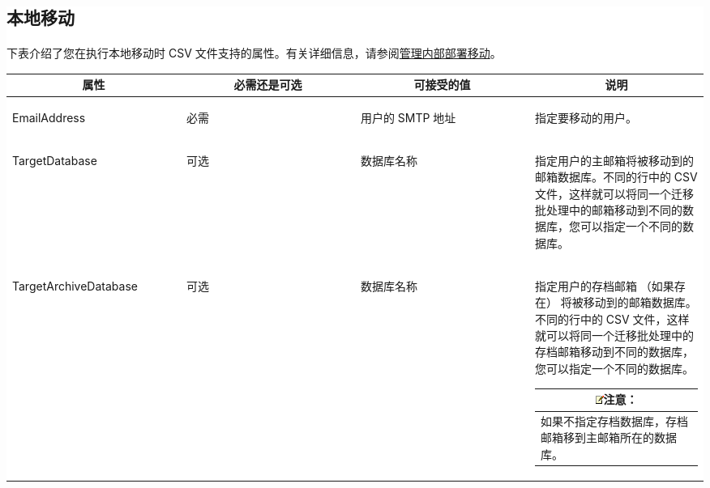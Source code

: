 
## 本地移动

下表介绍了您在执行本地移动时 CSV 文件支持的属性。有关详细信息，请参阅[管理内部部署移动](manage-on-premises-moves-exchange-2013-help.md)。


<table>
<colgroup>
<col style="width: 25%" />
<col style="width: 25%" />
<col style="width: 25%" />
<col style="width: 25%" />
</colgroup>
<thead>
<tr class="header">
<th>属性</th>
<th>必需还是可选</th>
<th>可接受的值</th>
<th>说明</th>
</tr>
</thead>
<tbody>
<tr class="odd">
<td><p>EmailAddress</p></td>
<td><p>必需</p></td>
<td><p>用户的 SMTP 地址</p></td>
<td><p>指定要移动的用户。</p></td>
</tr>
<tr class="even">
<td><p>TargetDatabase</p></td>
<td><p>可选</p></td>
<td><p>数据库名称</p></td>
<td><p>指定用户的主邮箱将被移动到的邮箱数据库。不同的行中的 CSV 文件，这样就可以将同一个迁移批处理中的邮箱移动到不同的数据库，您可以指定一个不同的数据库。</p></td>
</tr>
<tr class="odd">
<td><p>TargetArchiveDatabase</p></td>
<td><p>可选</p></td>
<td><p>数据库名称</p></td>
<td><p>指定用户的存档邮箱 （如果存在） 将被移动到的邮箱数据库。不同的行中的 CSV 文件，这样就可以将同一个迁移批处理中的存档邮箱移动到不同的数据库，您可以指定一个不同的数据库。</p>
<table>
<thead>
<tr class="header">
<th><img src="images/Bb124558.note(EXCHG.150).gif" title="注意" alt="注意" />注意：</th>
</tr>
</thead>
<tbody>
<tr class="odd">
<td>如果不指定存档数据库，存档邮箱移到主邮箱所在的数据库。</td>
</tr>
</tbody>
</table>
